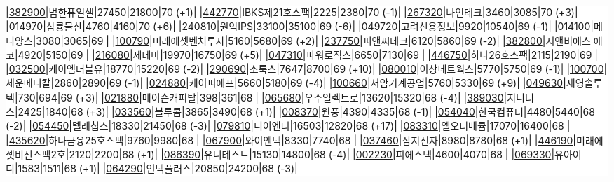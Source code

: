 |[382900](https://finance.daum.net/quotes/A382900)|범한퓨얼셀|27450|21800|70 (+1)|
|[442770](https://finance.daum.net/quotes/A442770)|IBKS제21호스팩|2225|2380|70 (-1)|
|[267320](https://finance.daum.net/quotes/A267320)|나인테크|3460|3085|70 (+3)|
|[014970](https://finance.daum.net/quotes/A014970)|삼륭물산|4760|4160|70 (+6)|
|[240810](https://finance.daum.net/quotes/A240810)|원익IPS|33100|35100|69 (-6)|
|[049720](https://finance.daum.net/quotes/A049720)|고려신용정보|9920|10540|69 (-1)|
|[014100](https://finance.daum.net/quotes/A014100)|메디앙스|3080|3065|69 |
|[100790](https://finance.daum.net/quotes/A100790)|미래에셋벤처투자|5160|5680|69 (+2)|
|[237750](https://finance.daum.net/quotes/A237750)|피앤씨테크|6120|5860|69 (-2)|
|[382800](https://finance.daum.net/quotes/A382800)|지앤비에스 에코|4920|5150|69 |
|[216080](https://finance.daum.net/quotes/A216080)|제테마|19970|16750|69 (+5)|
|[047310](https://finance.daum.net/quotes/A047310)|파워로직스|6650|7130|69 |
|[446750](https://finance.daum.net/quotes/A446750)|하나26호스팩|2115|2190|69 |
|[032500](https://finance.daum.net/quotes/A032500)|케이엠더블유|18770|15220|69 (-2)|
|[290690](https://finance.daum.net/quotes/A290690)|소룩스|7647|8700|69 (+10)|
|[080010](https://finance.daum.net/quotes/A080010)|이상네트웍스|5770|5750|69 (-1)|
|[100700](https://finance.daum.net/quotes/A100700)|세운메디칼|2860|2890|69 (-1)|
|[024880](https://finance.daum.net/quotes/A024880)|케이피에프|5660|5180|69 (-4)|
|[100660](https://finance.daum.net/quotes/A100660)|서암기계공업|5760|5330|69 (+9)|
|[049630](https://finance.daum.net/quotes/A049630)|재영솔루텍|730|694|69 (+3)|
|[021880](https://finance.daum.net/quotes/A021880)|메이슨캐피탈|398|361|68 |
|[065680](https://finance.daum.net/quotes/A065680)|우주일렉트로|13620|15320|68 (-4)|
|[389030](https://finance.daum.net/quotes/A389030)|지니너스|2425|1840|68 (+3)|
|[033560](https://finance.daum.net/quotes/A033560)|블루콤|3865|3490|68 (+1)|
|[008370](https://finance.daum.net/quotes/A008370)|원풍|4390|4335|68 (-1)|
|[054040](https://finance.daum.net/quotes/A054040)|한국컴퓨터|4480|5440|68 (-2)|
|[054450](https://finance.daum.net/quotes/A054450)|텔레칩스|18330|21450|68 (-3)|
|[079810](https://finance.daum.net/quotes/A079810)|디이엔티|16503|12820|68 (+17)|
|[083310](https://finance.daum.net/quotes/A083310)|엘오티베큠|17070|16400|68 |
|[435620](https://finance.daum.net/quotes/A435620)|하나금융25호스팩|9760|9980|68 |
|[067900](https://finance.daum.net/quotes/A067900)|와이엔텍|8330|7740|68 |
|[037460](https://finance.daum.net/quotes/A037460)|삼지전자|8980|8780|68 (+1)|
|[446190](https://finance.daum.net/quotes/A446190)|미래에셋비전스팩2호|2120|2200|68 (+1)|
|[086390](https://finance.daum.net/quotes/A086390)|유니테스트|15130|14800|68 (-4)|
|[002230](https://finance.daum.net/quotes/A002230)|피에스텍|4600|4070|68 |
|[069330](https://finance.daum.net/quotes/A069330)|유아이디|1583|1511|68 (+1)|
|[064290](https://finance.daum.net/quotes/A064290)|인텍플러스|20850|24200|68 (-3)|